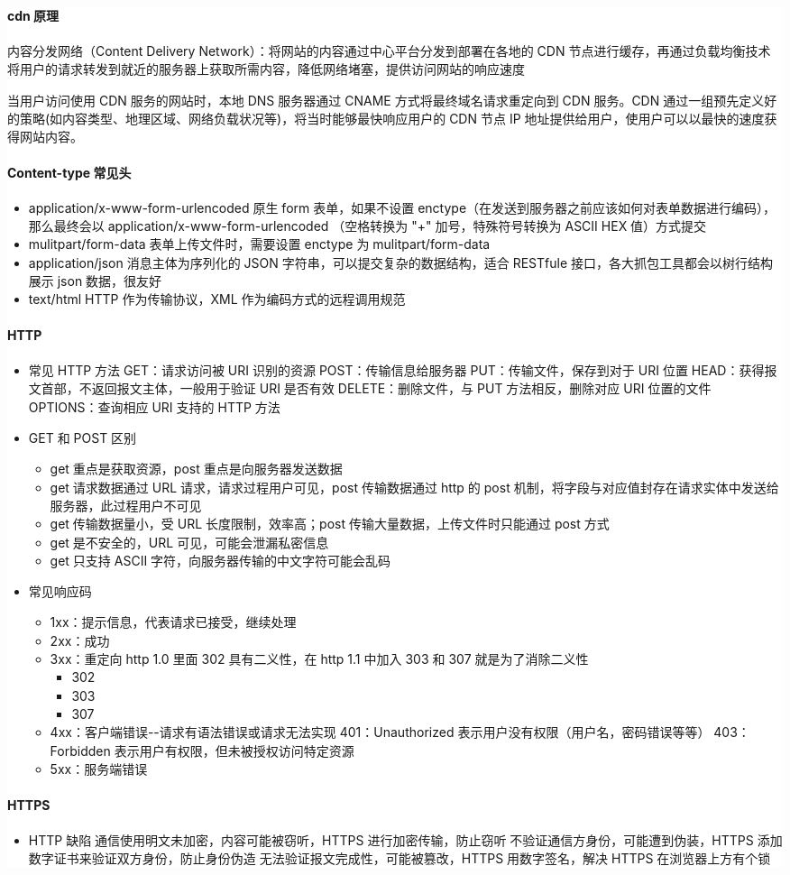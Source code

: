 #### cdn 原理

内容分发网络（Content Delivery Network）：将网站的内容通过中心平台分发到部署在各地的 CDN 节点进行缓存，再通过负载均衡技术将用户的请求转发到就近的服务器上获取所需内容，降低网络堵塞，提供访问网站的响应速度

当用户访问使用 CDN 服务的网站时，本地 DNS 服务器通过 CNAME 方式将最终域名请求重定向到 CDN 服务。CDN 通过一组预先定义好的策略(如内容类型、地理区域、网络负载状况等)，将当时能够最快响应用户的 CDN 节点 IP 地址提供给用户，使用户可以以最快的速度获得网站内容。

#### Content-type 常见头

- application/x-www-form-urlencoded
  原生 form 表单，如果不设置 enctype（在发送到服务器之前应该如何对表单数据进行编码），那么最终会以 application/x-www-form-urlencoded （空格转换为 "+" 加号，特殊符号转换为 ASCII HEX 值）方式提交
- mulitpart/form-data
  表单上传文件时，需要设置 enctype 为 mulitpart/form-data
- application/json
  消息主体为序列化的 JSON 字符串，可以提交复杂的数据结构，适合 RESTfule 接口，各大抓包工具都会以树行结构展示 json 数据，很友好
- text/html
  HTTP 作为传输协议，XML 作为编码方式的远程调用规范

#### HTTP

- 常见 HTTP 方法
  GET：请求访问被 URI 识别的资源
  POST：传输信息给服务器
  PUT：传输文件，保存到对于 URI 位置
  HEAD：获得报文首部，不返回报文主体，一般用于验证 URI 是否有效
  DELETE：删除文件，与 PUT 方法相反，删除对应 URI 位置的文件
  OPTIONS：查询相应 URI 支持的 HTTP 方法
- GET 和 POST 区别

  - get 重点是获取资源，post 重点是向服务器发送数据
  - get 请求数据通过 URL 请求，请求过程用户可见，post 传输数据通过 http 的 post 机制，将字段与对应值封存在请求实体中发送给服务器，此过程用户不可见
  - get 传输数据量小，受 URL 长度限制，效率高；post 传输大量数据，上传文件时只能通过 post 方式
  - get 是不安全的，URL 可见，可能会泄漏私密信息
  - get 只支持 ASCII 字符，向服务器传输的中文字符可能会乱码

- 常见响应码
  - 1xx：提示信息，代表请求已接受，继续处理
  - 2xx：成功
  - 3xx：重定向
    http 1.0 里面 302 具有二义性，在 http 1.1 中加入 303 和 307 就是为了消除二义性
    - 302
    - 303
    - 307
  - 4xx：客户端错误--请求有语法错误或请求无法实现
    401：Unauthorized 表示用户没有权限（用户名，密码错误等等）
    403：Forbidden 表示用户有权限，但未被授权访问特定资源
  - 5xx：服务端错误

#### HTTPS

- HTTP 缺陷
  通信使用明文未加密，内容可能被窃听，HTTPS 进行加密传输，防止窃听
  不验证通信方身份，可能遭到伪装，HTTPS 添加数字证书来验证双方身份，防止身份伪造
  无法验证报文完成性，可能被篡改，HTTPS 用数字签名，解决
  HTTPS 在浏览器上方有个锁
